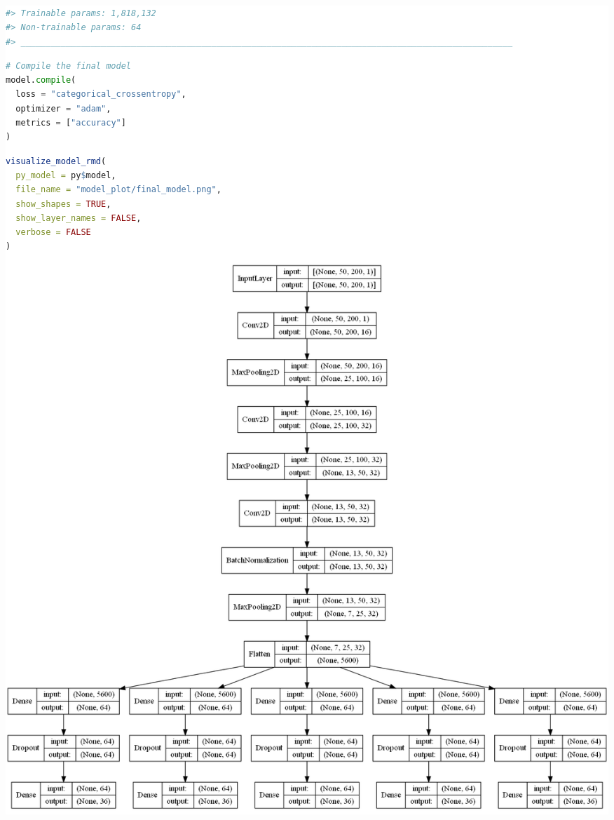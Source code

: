 ``` python
#> Trainable params: 1,818,132
#> Non-trainable params: 64
#> __________________________________________________________________________________________________
```

``` python
# Compile the final model
model.compile(
  loss = "categorical_crossentropy",
  optimizer = "adam",
  metrics = ["accuracy"]
)
```

``` r
visualize_model_rmd(
  py_model = py$model,
  file_name = "model_plot/final_model.png",
  show_shapes = TRUE,
  show_layer_names = FALSE,
  verbose = FALSE
)
```

<img src="model_plot/final_model.png" width="100%" />